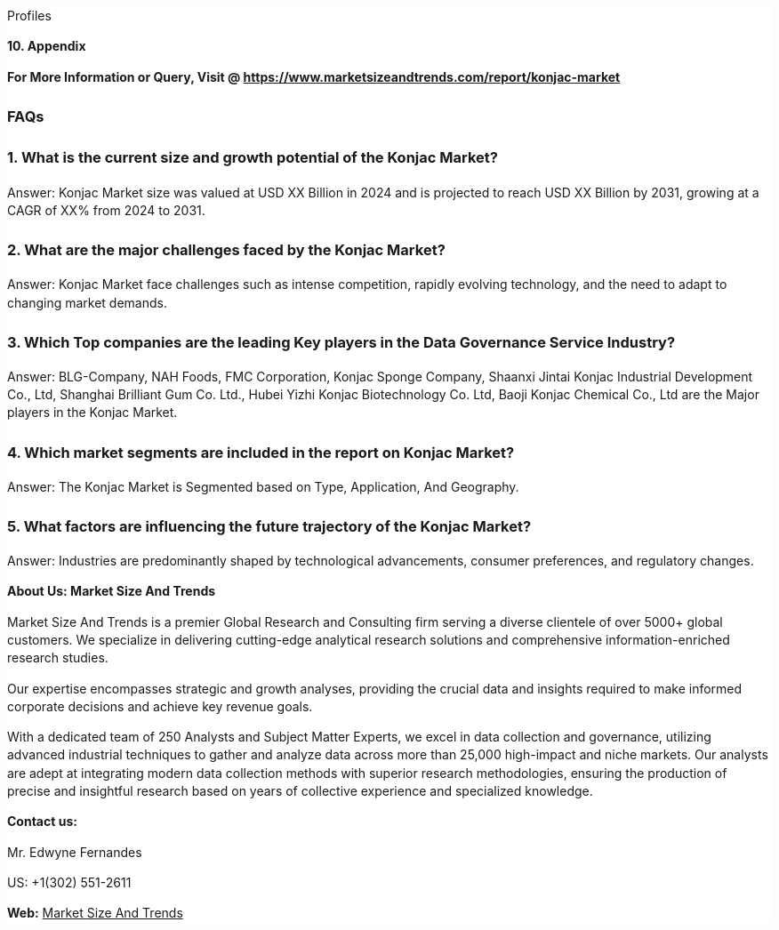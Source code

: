 Profiles</span></strong></p></div><div class="" data-test-id=""><p><strong><span class="">10. Appendix</span></strong></p></div><div class="" data-test-id=""><p><strong><span class="">For More Information or Query, Visit @ <a href="https://www.marketsizeandtrends.com/report/konjac-market" target="_blank">https://www.marketsizeandtrends.com/report/konjac-market</a></span></strong></p></div><div class="" data-test-id=""><div class="article-main__content" data-test-id="publishing-text-block"><h3><strong><span class="">FAQs</span></strong></h3></div><div class="article-main__content" data-test-id="publishing-text-block"><h3><span class="">1. What is the current size and growth potential of the Konjac Market?</span></h3></div><div class="article-main__content" data-test-id="publishing-text-block"><p><span class="font-[700]">Answer</span><span class="">: Konjac Market size was valued at USD XX Billion in 2024 and is projected to reach USD XX Billion by 2031, growing at a CAGR of XX% from 2024 to 2031.</span></p></div><div class="article-main__content" data-test-id="publishing-text-block"><h3><span class="">2. What are the major challenges faced by the Konjac Market?</span></h3></div><div class="article-main__content" data-test-id="publishing-text-block"><p><span class="font-[700]">Answer</span><span class="">: Konjac Market face challenges such as intense competition, rapidly evolving technology, and the need to adapt to changing market demands.</span></p></div><div class="article-main__content" data-test-id="publishing-text-block"><h3><span class="">3. Which Top companies are the leading Key players in the Data Governance Service Industry?</span></h3></div><div class="article-main__content" data-test-id="publishing-text-block"><p><span class="font-[700]">Answer</span><span class="">: BLG-Company, NAH Foods, FMC Corporation, Konjac Sponge Company, Shaanxi Jintai Konjac Industrial Development Co., Ltd, Shanghai Brilliant Gum Co. Ltd., Hubei Yizhi Konjac Biotechnology Co. Ltd, Baoji Konjac Chemical Co., Ltd are the Major players in the Konjac Market.</span></p></div><div class="article-main__content" data-test-id="publishing-text-block"><h3><span class="">4. Which market segments are included in the report on Konjac Market?</span></h3></div><div class="article-main__content" data-test-id="publishing-text-block"><p><span class="font-[700]">Answer</span><span class="">: The Konjac Market is Segmented based on Type, Application, And Geography.</span></p></div><div class="article-main__content" data-test-id="publishing-text-block"><h3><span class="">5. What factors are influencing the future trajectory of the Konjac Market?</span></h3></div><div class="article-main__content" data-test-id="publishing-text-block"><p><span class="font-[700]">Answer:</span><span class="">&nbsp;Industries are predominantly shaped by technological advancements, consumer preferences, and regulatory changes.</span></p></div><p><strong><span class="">About Us: Market Size And Trends</span></strong></p></div><div class="" data-test-id=""><p><span class="">Market Size And Trends is a premier Global Research and Consulting firm serving a diverse clientele of over 5000+ global customers. We specialize in delivering cutting-edge analytical research solutions and comprehensive information-enriched research studies.</span></p></div><div class="" data-test-id=""><p><span class="">Our expertise encompasses strategic and growth analyses, providing the crucial data and insights required to make informed corporate decisions and achieve key revenue goals.</span></p></div><div class="" data-test-id=""><p><span class="">With a dedicated team of 250 Analysts and Subject Matter Experts, we excel in data collection and governance, utilizing advanced industrial techniques to gather and analyze data across more than 25,000 high-impact and niche markets. Our analysts are adept at integrating modern data collection methods with superior research methodologies, ensuring the production of precise and insightful research based on years of collective experience and specialized knowledge.</span></p></div><div class="" data-test-id=""><p><strong><span class="">Contact us:</span></strong></p></div><div class="" data-test-id=""><p><span class="">Mr. Edwyne Fernandes</span></p></div><div class="" data-test-id=""><p><span class="">US: +1(302) 551-2611<br /></span></p><p><span class=""><strong>Web:</strong> <a href="https://www.marketsizeandtrends.com/" target="_blank">Market Size And Trends</a></span></p></div>

